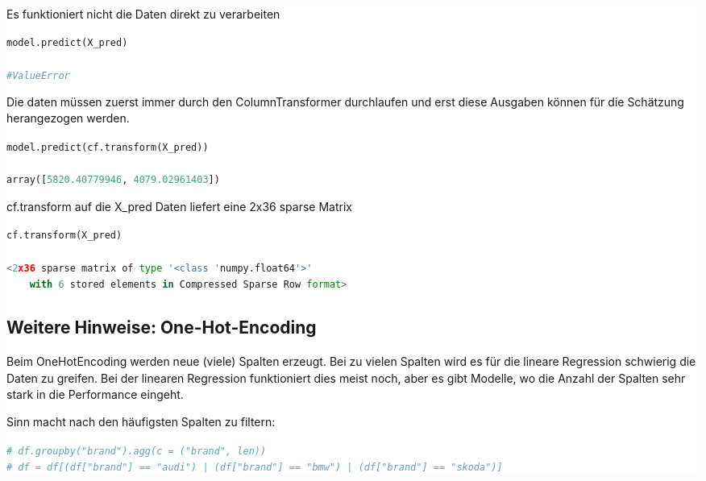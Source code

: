 Es funktioniert nicht die Daten direkt zu verarbeiten
```python
model.predict(X_pred)

#ValueError
```
Die daten müssen zuerst immer durch den ColumnTransformer durchlaufen und erst diese Ausgaben können für die Schätzung herangezogen werden.
```python
model.predict(cf.transform(X_pred))

array([5820.40779946, 4079.02961403])
```
cf.transform auf die X_pred Daten liefert eine 2x36 sparse Matrix
```python
cf.transform(X_pred)

<2x36 sparse matrix of type '<class 'numpy.float64'>'
	with 6 stored elements in Compressed Sparse Row format>
```

## Weitere Hinweise: One-Hot-Encoding

Beim OneHotEncoding werden neue (viele) Spalten erzeugt. Bei zu vielen Spalten wird es für die lineare Regression schwierig die Daten zu greifen. Bei der linearen Regression funktioniert dies meist noch, aber es gibt Modelle, wo die Anzahl der Spalten sehr stark in die Performance eingeht.

Sinn macht nach den häufigsten Spalten zu filtern:
```python
# df.groupby("brand").agg(c = ("brand", len))
# df = df[(df["brand"] == "audi") | (df["brand"] == "bmw") | (df["brand"] == "skoda")]
```
